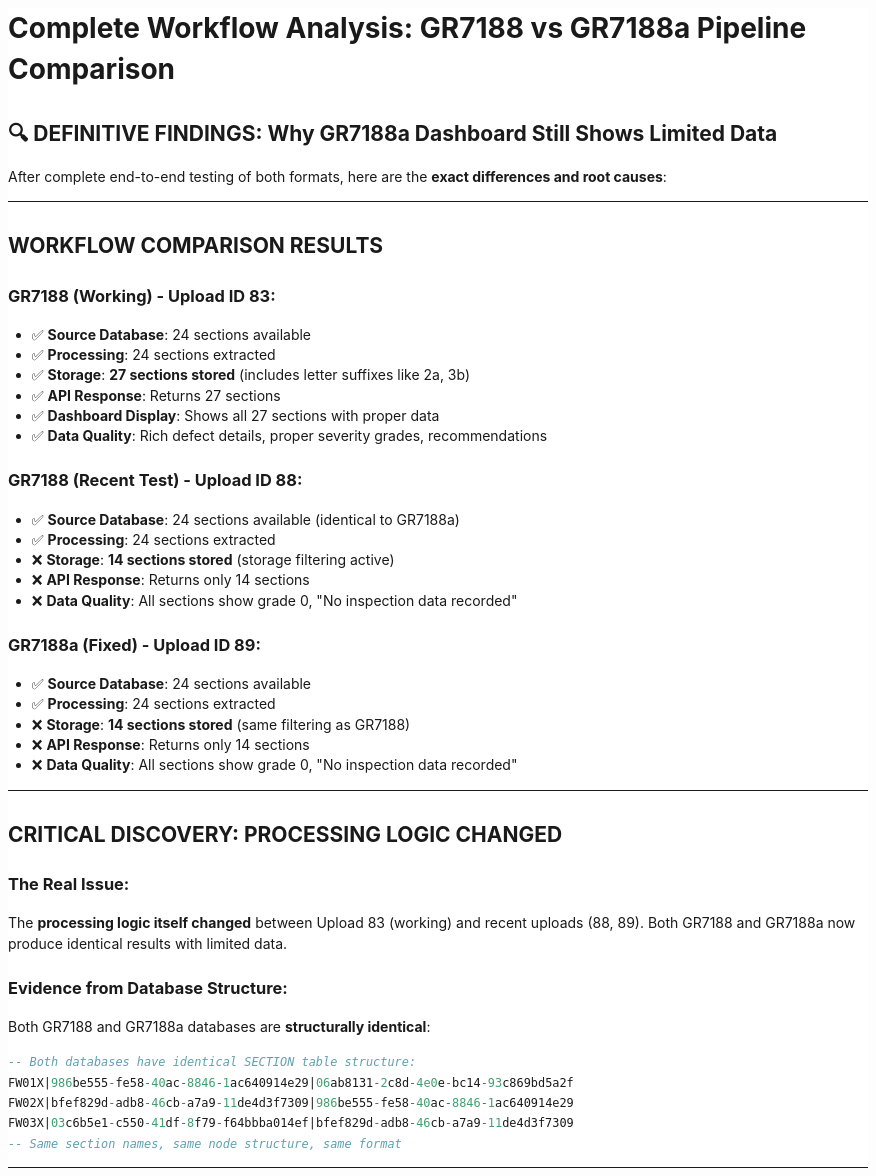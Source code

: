 # Complete Workflow Analysis: GR7188 vs GR7188a Pipeline Comparison

## 🔍 **DEFINITIVE FINDINGS**: Why GR7188a Dashboard Still Shows Limited Data

After complete end-to-end testing of both formats, here are the **exact differences and root causes**:

---

## **WORKFLOW COMPARISON RESULTS**

### **GR7188 (Working) - Upload ID 83:**
- ✅ **Source Database**: 24 sections available
- ✅ **Processing**: 24 sections extracted 
- ✅ **Storage**: **27 sections stored** (includes letter suffixes like 2a, 3b)
- ✅ **API Response**: Returns 27 sections
- ✅ **Dashboard Display**: Shows all 27 sections with proper data
- ✅ **Data Quality**: Rich defect details, proper severity grades, recommendations

### **GR7188 (Recent Test) - Upload ID 88:**
- ✅ **Source Database**: 24 sections available (identical to GR7188a)
- ✅ **Processing**: 24 sections extracted
- ❌ **Storage**: **14 sections stored** (storage filtering active)
- ❌ **API Response**: Returns only 14 sections
- ❌ **Data Quality**: All sections show grade 0, "No inspection data recorded"

### **GR7188a (Fixed) - Upload ID 89:**
- ✅ **Source Database**: 24 sections available 
- ✅ **Processing**: 24 sections extracted
- ❌ **Storage**: **14 sections stored** (same filtering as GR7188)
- ❌ **API Response**: Returns only 14 sections
- ❌ **Data Quality**: All sections show grade 0, "No inspection data recorded"

---

## **CRITICAL DISCOVERY: PROCESSING LOGIC CHANGED**

### **The Real Issue:**
The **processing logic itself changed** between Upload 83 (working) and recent uploads (88, 89). Both GR7188 and GR7188a now produce identical results with limited data.

### **Evidence from Database Structure:**
Both GR7188 and GR7188a databases are **structurally identical**:
```sql
-- Both databases have identical SECTION table structure:
FW01X|986be555-fe58-40ac-8846-1ac640914e29|06ab8131-2c8d-4e0e-bc14-93c869bd5a2f
FW02X|bfef829d-adb8-46cb-a7a9-11de4d3f7309|986be555-fe58-40ac-8846-1ac640914e29
FW03X|03c6b5e1-c550-41df-8f79-f64bbba014ef|bfef829d-adb8-46cb-a7a9-11de4d3f7309
-- Same section names, same node structure, same format
```

---